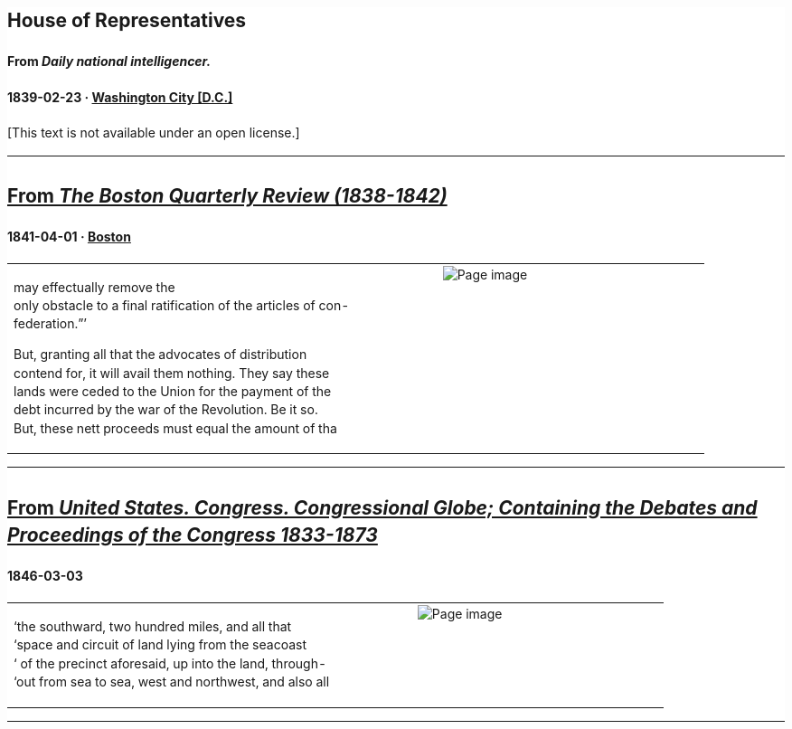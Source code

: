 
## House of Representatives

#### From _Daily national intelligencer._

#### 1839-02-23 &middot; [Washington City [D.C.]](http://dbpedia.org/resource/Washington%2C_D.C.)

[This text is not available under an open license.]

---

## [From _The Boston Quarterly Review (1838-1842)_](https://archive.org/details/sim_boston-quarterly-review_1841-04_4/page/n105/mode/1up?view=theater)

#### 1841-04-01 &middot; [Boston](http://dbpedia.org/resource/Boston)

<table style="width: 100%;"><tr><td style="width: 50%">

 may effectually remove the  
only obstacle to a final ratification of the articles of con-  
federation.”’  
  
But, granting all that the advocates of distribution  
contend for, it will avail them nothing. They say these  
lands were ceded to the Union for the payment of the  
debt incurred by the war of the Revolution. Be it so.  
But, these nett proceeds must equal the amount of tha
</td><td style="width: 50%; max-height: 75%; margin: auto; display: block;">
<img alt="Page image" src="https://iiif.archive.org/image/iiif/2/sim_boston-quarterly-review_1841-04_4%2Fsim_boston-quarterly-review_1841-04_4_jp2.zip%2Fsim_boston-quarterly-review_1841-04_4_jp2%2Fsim_boston-quarterly-review_1841-04_4_0105.jp2/pct:28.3072546230441,53.656462585034014,59.4950213371266,12.648809523809524/600,/0/default.jpg"/>
</td>
</tr></table>

---

## [From _United States. Congress. Congressional Globe; Containing the Debates and Proceedings of the Congress 1833-1873_](https://archive.org/details/sim_united-states-congress-congressional-globe_1846-03-03_15_28/page/n10/mode/1up?view=theater)

#### 1846-03-03

<table style="width: 100%;"><tr><td style="width: 50%">

  
‘the southward, two hundred miles, and all that  
‘space and circuit of land lying from the seacoast  
‘ of the precinct aforesaid, up into the land, through-  
‘out from sea to sea, west and northwest, and also all
</td><td style="width: 50%; max-height: 75%; margin: auto; display: block;">
<img alt="Page image" src="https://iiif.archive.org/image/iiif/2/sim_united-states-congress-congressional-globe_1846-03-03_15_28%2Fsim_united-states-congress-congressional-globe_1846-03-03_15_28_jp2.zip%2Fsim_united-states-congress-congressional-globe_1846-03-03_15_28_jp2%2Fsim_united-states-congress-congressional-globe_1846-03-03_15_28_0010.jp2/pct:34.74842767295598,69.85011529592622,26.62473794549266,3.4780937740199844/600,/0/default.jpg"/>
</td>
</tr></table>

---